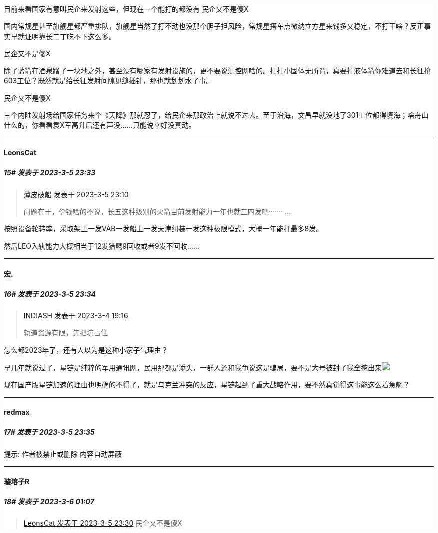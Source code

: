 目前来看国家有意叫民企来发射这些，但现在一个能打的都没有</blockquote>
民企又不是傻X

国内常规星甚至旗舰星都严重排队，旗舰星当然了打不动也没那个胆子担风险，常规星搭车点微纳立方星来钱多又稳定，不打干啥？反正事实早就证明靠长二丁吃不下这么多。

民企又不是傻X

除了蓝箭在酒泉蹭了一块地之外，甚至没有哪家有发射设施的，更不要说测控网啥的。打打小固体无所谓，真要打液体箭你难道去和长征抢603工位？既然就是给长征发射间隙见缝插针，那也就划划水了事。

民企又不是傻X

三个内陆发射场给国家任务来个《天降》那就忍了，给民企来那政治上就说不过去。至于沿海，文昌早就没地了301工位都得填海；啥舟山什么的，你看看袁X军高升后还有声没……只能说幸好没真动。

*****

####  LeonsCat  
##### 15#       发表于 2023-3-5 23:33

<blockquote><a href="httphttps://bbs.saraba1st.com/2b/forum.php?mod=redirect&amp;goto=findpost&amp;pid=59979537&amp;ptid=2122481" target="_blank">薄皮破船 发表于 2023-3-5 23:10</a>

问题在于，价钱啥的不说，长五这种级别的火箭目前发射能力一年也就三四发吧······· ...</blockquote>
按照设备轮转率，采取架上一发VAB一发船上一发天津组装一发这种极限模式，大概一年能打最多8发。

然后LEO入轨能力大概相当于12发猎鹰9回收或者9发不回收……

*****

####  宏.  
##### 16#       发表于 2023-3-5 23:34

<blockquote><a href="httphttps://bbs.saraba1st.com/2b/forum.php?mod=redirect&amp;goto=findpost&amp;pid=59965203&amp;ptid=2122481" target="_blank">INDIASH 发表于 2023-3-4 19:16</a>

轨道资源有限，先把坑占住</blockquote>
怎么都2023年了，还有人以为是这种小家子气理由？

早几年就说过了，星链是纯粹的军用通讯网，民用那都是添头，一群人还和我争说这是骗局，要不是大号被封了我全挖出来<img src="https://static.saraba1st.com/image/smiley/face2017/089.png" referrerpolicy="no-referrer">

现在国产版星链加速的理由也明确的不得了，就是乌克兰冲突的反应，星链起到了重大战略作用，要不然真觉得这事能这么着急啊？

*****

####  redmax  
##### 17#       发表于 2023-3-5 23:35

提示: 作者被禁止或删除 内容自动屏蔽

*****

####  璇瑢子R  
##### 18#       发表于 2023-3-6 01:07

<blockquote><a href="httphttps://bbs.saraba1st.com/2b/forum.php?mod=redirect&amp;goto=findpost&amp;pid=59979970&amp;ptid=2122481" target="_blank">LeonsCat 发表于 2023-3-5 23:30</a>
民企又不是傻X

